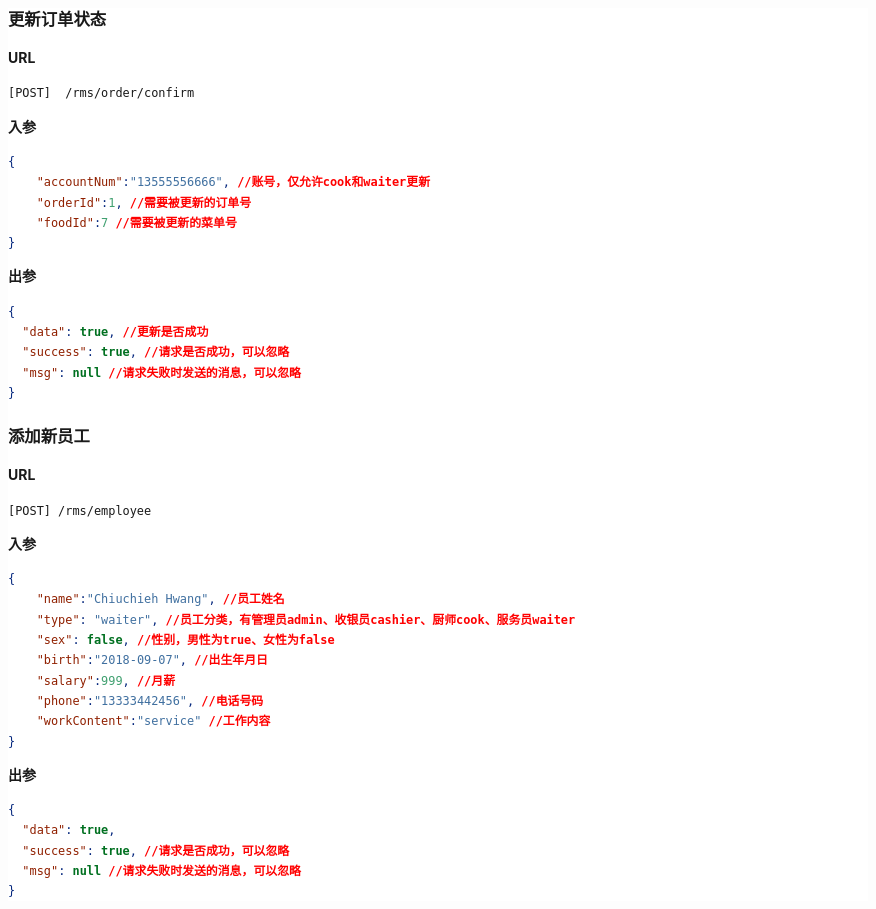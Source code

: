 ### 更新订单状态

**URL**

```
[POST]  /rms/order/confirm
```

**入参**

```json
{
    "accountNum":"13555556666", //账号，仅允许cook和waiter更新
    "orderId":1, //需要被更新的订单号
    "foodId":7 //需要被更新的菜单号
}
```

**出参**

```json
{
  "data": true, //更新是否成功
  "success": true, //请求是否成功，可以忽略
  "msg": null //请求失败时发送的消息，可以忽略
}
```

### 

### 添加新员工

**URL**

```
[POST] /rms/employee
```

**入参**

```json
{
    "name":"Chiuchieh Hwang", //员工姓名
    "type": "waiter", //员工分类，有管理员admin、收银员cashier、厨师cook、服务员waiter
    "sex": false, //性别，男性为true、女性为false
    "birth":"2018-09-07", //出生年月日
    "salary":999, //月薪
    "phone":"13333442456", //电话号码
    "workContent":"service" //工作内容
}
```

**出参**

```json
{
  "data": true,
  "success": true, //请求是否成功，可以忽略
  "msg": null //请求失败时发送的消息，可以忽略
}
```
